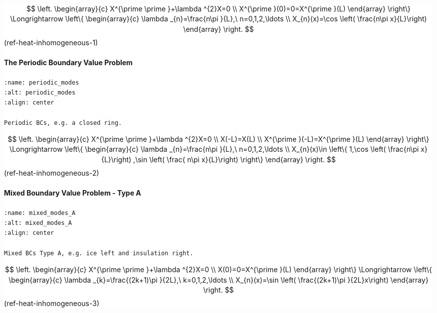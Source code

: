 $$
\left.
\begin{array}{c}
X^{\prime \prime }+\lambda ^{2}X=0 \\
X^{\prime }(0)=0=X^{\prime }(L)
\end{array}
\right\} \Longrightarrow \left\{
\begin{array}{c}
\lambda _{n}=\frac{n\pi }{L},\ n=0,1,2,\ldots  \\
X_{n}(x)=\cos \left( \frac{n\pi x}{L}\right)
\end{array}
\right.
$$(ref-heat-inhomogeneous-1)

#### The Periodic Boundary Value Problem

```{figure} ../img/heat/periodic_modes.png
:name: periodic_modes
:alt: periodic_modes
:align: center

Periodic BCs, e.g. a closed ring.
```

$$
\left.
\begin{array}{c}
X^{\prime \prime }+\lambda ^{2}X=0 \\
X(-L)=X(L) \\
X^{\prime }(-L)=X^{\prime }(L)
\end{array}
\right\} \Longrightarrow \left\{
\begin{array}{c}
\lambda _{n}=\frac{n\pi }{L},\ n=0,1,2,\ldots  \\
X_{n}(x)\in \left\{ 1,\cos \left( \frac{n\pi x}{L}\right) ,\sin \left( \frac{
n\pi x}{L}\right) \right\}
\end{array}
\right.
$$(ref-heat-inhomogeneous-2)

#### Mixed Boundary Value Problem - Type A

```{figure} ../img/heat/mixed_modes_A.png
:name: mixed_modes_A
:alt: mixed_modes_A
:align: center

Mixed BCs Type A, e.g. ice left and insulation right.
```

$$
\left.
\begin{array}{c}
X^{\prime \prime }+\lambda ^{2}X=0 \\
X(0)=0=X^{\prime }(L)
\end{array}
\right\} \Longrightarrow \left\{
\begin{array}{c}
\lambda _{k}=\frac{(2k+1)\pi }{2L},\ k=0,1,2,\ldots  \\
X_{n}(x)=\sin \left( \frac{(2k+1)\pi }{2L}x\right)
\end{array}
\right.
$$(ref-heat-inhomogeneous-3)
